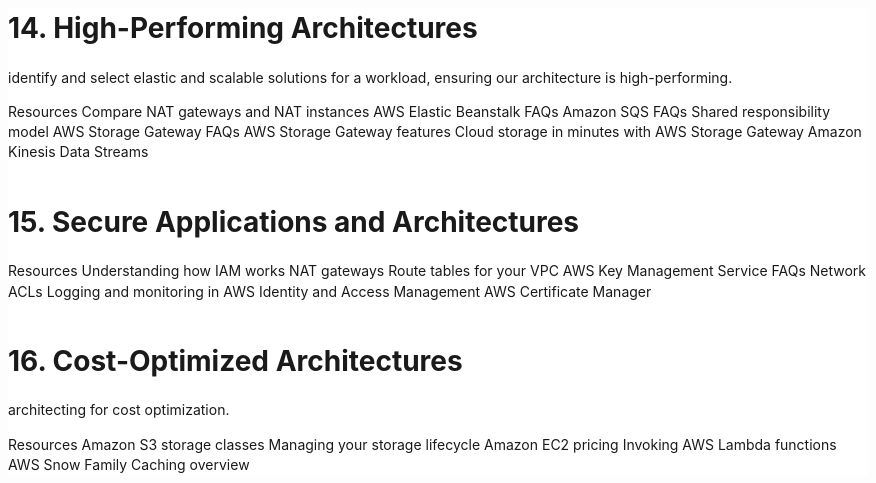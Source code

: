 # 14. High-Performing Architectures
identify and select elastic and scalable solutions for a workload, ensuring our architecture is high-performing.


Resources
Compare NAT gateways and NAT instances
AWS Elastic Beanstalk FAQs
Amazon SQS FAQs
Shared responsibility model
AWS Storage Gateway FAQs
AWS Storage Gateway features
Cloud storage in minutes with AWS Storage Gateway
Amazon Kinesis Data Streams


# 15. Secure Applications and Architectures
Resources
Understanding how IAM works
NAT gateways
Route tables for your VPC
AWS Key Management Service FAQs
Network ACLs
Logging and monitoring in AWS Identity and Access Management
AWS Certificate Manager




# 16. Cost-Optimized Architectures
architecting for cost optimization.

Resources
Amazon S3 storage classes
Managing your storage lifecycle
Amazon EC2 pricing
Invoking AWS Lambda functions
AWS Snow Family
Caching overview



